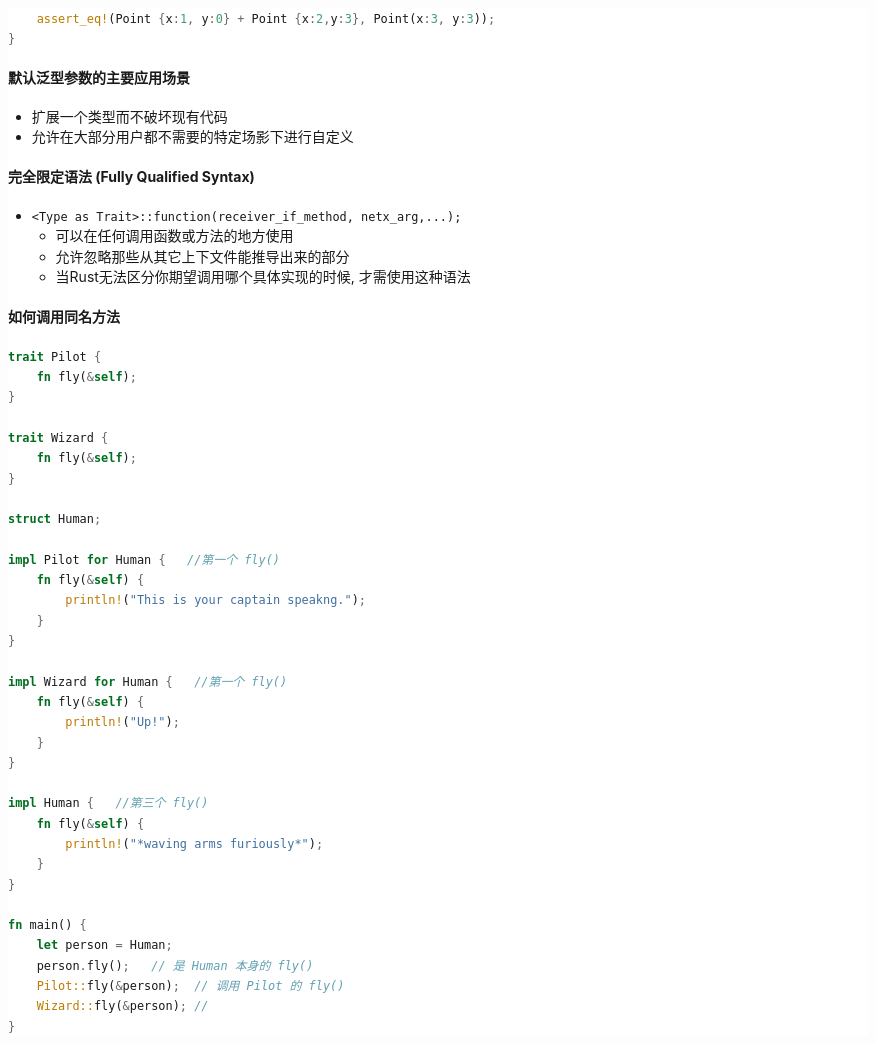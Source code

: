 ```rust
    assert_eq!(Point {x:1, y:0} + Point {x:2,y:3}, Point(x:3, y:3));
}
```

#### 默认泛型参数的主要应用场景

- 扩展一个类型而不破坏现有代码
- 允许在大部分用户都不需要的特定场影下进行自定义

#### 完全限定语法 (Fully Qualified Syntax)

- `<Type as Trait>::function(receiver_if_method, netx_arg,...);`
    - 可以在任何调用函数或方法的地方使用
    - 允许忽略那些从其它上下文件能推导出来的部分
    - 当Rust无法区分你期望调用哪个具体实现的时候, 才需使用这种语法
#### 如何调用同名方法

```rust
trait Pilot {
    fn fly(&self);
}

trait Wizard {
    fn fly(&self);
}

struct Human;

impl Pilot for Human {   //第一个 fly()
    fn fly(&self) {
        println!("This is your captain speakng.");
    }
}

impl Wizard for Human {   //第一个 fly()
    fn fly(&self) {
        println!("Up!");
    }
}

impl Human {   //第三个 fly()
    fn fly(&self) { 
        println!("*waving arms furiously*");
    }
}

fn main() {
    let person = Human;
    person.fly();   // 是 Human 本身的 fly()
    Pilot::fly(&person);  // 调用 Pilot 的 fly()
    Wizard::fly(&person); // 
}
```
